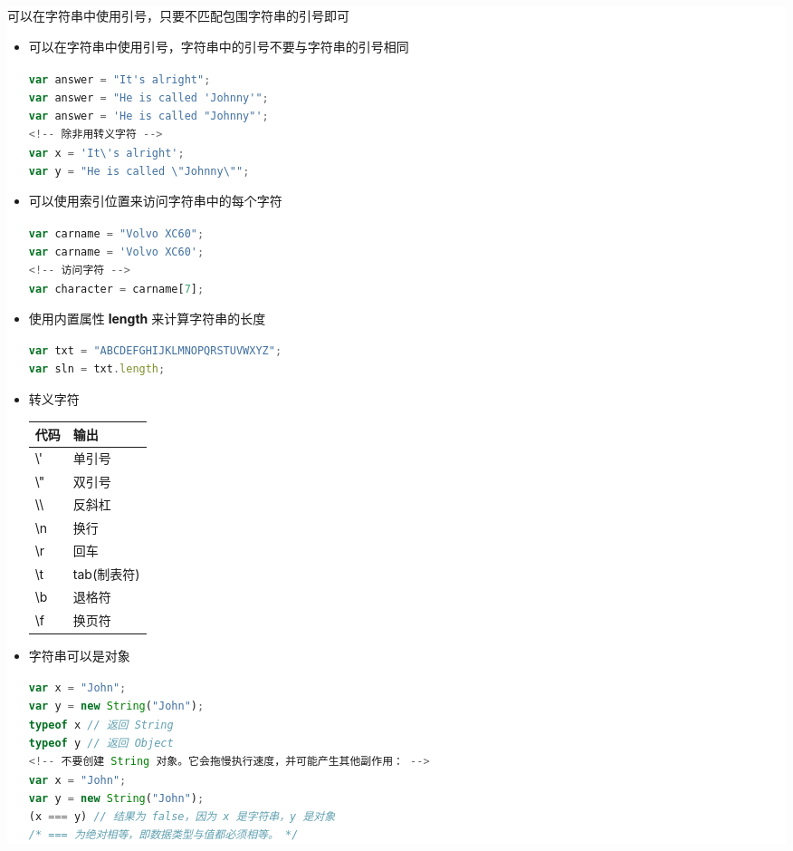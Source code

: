   可以在字符串中使用引号，只要不匹配包围字符串的引号即可

  * 可以在字符串中使用引号，字符串中的引号不要与字符串的引号相同

    ~~~javascript
    var answer = "It's alright";
    var answer = "He is called 'Johnny'";
    var answer = 'He is called "Johnny"';
    <!-- 除非用转义字符 -->
    var x = 'It\'s alright';
    var y = "He is called \"Johnny\"";    
    ~~~

  * 可以使用索引位置来访问字符串中的每个字符

    ~~~javascript
    var carname = "Volvo XC60";
    var carname = 'Volvo XC60';
    <!-- 访问字符 -->
    var character = carname[7];
    ~~~

  * 使用内置属性 **length** 来计算字符串的长度

    ~~~javascript
    var txt = "ABCDEFGHIJKLMNOPQRSTUVWXYZ";
    var sln = txt.length;
    ~~~

  * 转义字符

    | 代码 | 输出        |
    | :--- | :---------- |
    | \\'  | 单引号      |
    | \\"  | 双引号      |
    | \\\  | 反斜杠      |
    | \n   | 换行        |
    | \r   | 回车        |
    | \t   | tab(制表符) |
    | \b   | 退格符      |
    | \f   | 换页符      |

  * 字符串可以是对象

    ~~~javascript
    var x = "John";
    var y = new String("John");
    typeof x // 返回 String
    typeof y // 返回 Object
    <!-- 不要创建 String 对象。它会拖慢执行速度，并可能产生其他副作用： -->
    var x = "John";             
    var y = new String("John");
    (x === y) // 结果为 false，因为 x 是字符串，y 是对象
    /* === 为绝对相等，即数据类型与值都必须相等。 */
    ~~~
